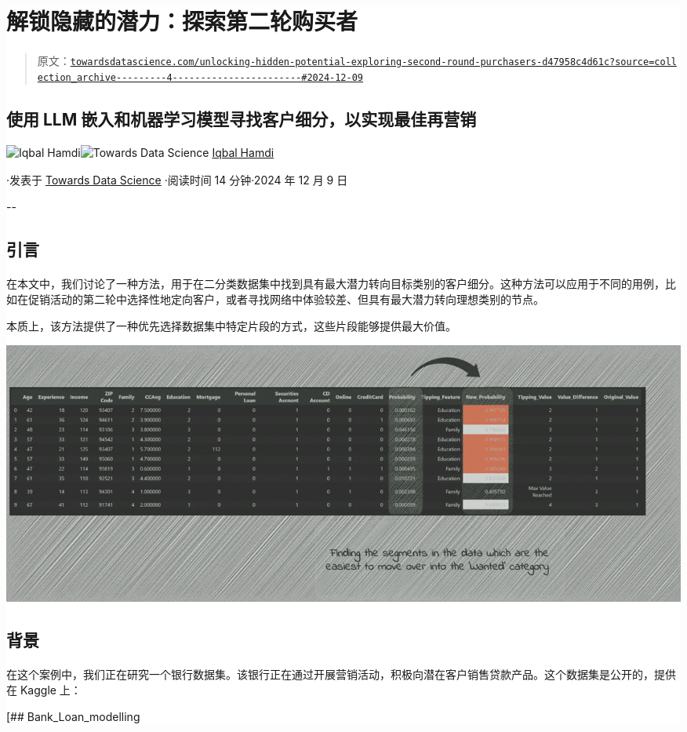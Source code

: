 # 解锁隐藏的潜力：探索第二轮购买者

> 原文：[`towardsdatascience.com/unlocking-hidden-potential-exploring-second-round-purchasers-d47958c4d61c?source=collection_archive---------4-----------------------#2024-12-09`](https://towardsdatascience.com/unlocking-hidden-potential-exploring-second-round-purchasers-d47958c4d61c?source=collection_archive---------4-----------------------#2024-12-09)

## 使用 LLM 嵌入和机器学习模型寻找客户细分，以实现最佳再营销

[](https://medium.com/@iqbal.hamdi?source=post_page---byline--d47958c4d61c--------------------------------)![Iqbal Hamdi](https://medium.com/@iqbal.hamdi?source=post_page---byline--d47958c4d61c--------------------------------)[](https://towardsdatascience.com/?source=post_page---byline--d47958c4d61c--------------------------------)![Towards Data Science](https://towardsdatascience.com/?source=post_page---byline--d47958c4d61c--------------------------------) [Iqbal Hamdi](https://medium.com/@iqbal.hamdi?source=post_page---byline--d47958c4d61c--------------------------------)

·发表于 [Towards Data Science](https://towardsdatascience.com/?source=post_page---byline--d47958c4d61c--------------------------------) ·阅读时间 14 分钟·2024 年 12 月 9 日

--

## 引言

在本文中，我们讨论了一种方法，用于在二分类数据集中找到具有最大潜力转向目标类别的客户细分。这种方法可以应用于不同的用例，比如在促销活动的第二轮中选择性地定向客户，或者寻找网络中体验较差、但具有最大潜力转向理想类别的节点。

本质上，该方法提供了一种优先选择数据集中特定片段的方式，这些片段能够提供最大价值。

![](img/872319a92573f15f30b9ec40eb58443c.png)

## 背景

在这个案例中，我们正在研究一个银行数据集。该银行正在通过开展营销活动，积极向潜在客户销售贷款产品。这个数据集是公开的，提供在 Kaggle 上：

[](https://www.kaggle.com/datasets/itsmesunil/bank-loan-modelling?source=post_page-----d47958c4d61c--------------------------------) [## Bank_Loan_modelling
